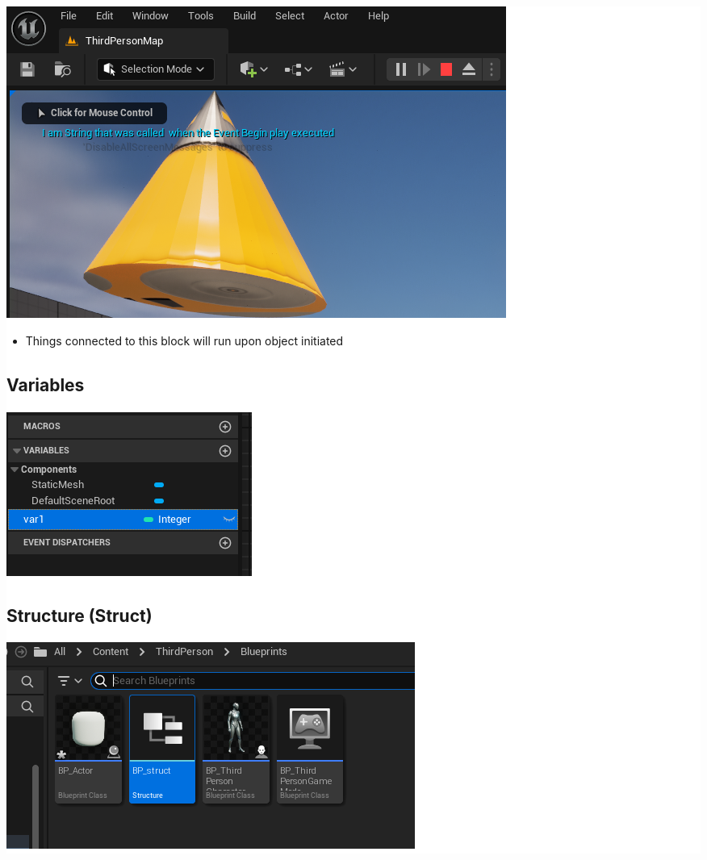 ![alt text](./Notes_images/event_begin_play2.png)
- Things connected to this block will run upon object initiated

## Variables
![alt text](./Notes_images/variable.png)

## Structure (Struct)
![alt text](./Notes_images/struct1.png)